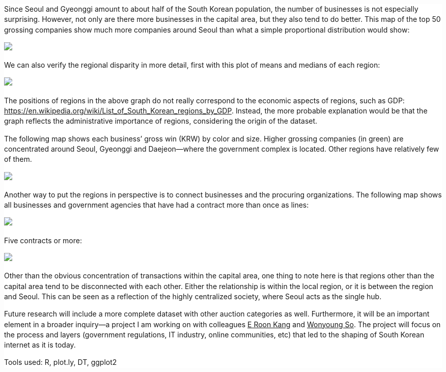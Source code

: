 Since Seoul and Gyeonggi amount to about half of the South Korean population, the number of businesses is not especially surprising. However, not only are there more businesses in the capital area, but they also tend to do better. This map of the top 50 grossing companies show much more companies around Seoul than what a simple proportional distribution would show:

![]({{site.baseurl}}/assets/gov-websites/top50.png)

We can also verify the regional disparity in more detail, first with this plot of means and medians of each region:

![]({{site.baseurl}}/assets/gov-websites/meanmedian.png)

The positions of regions in the above graph do not really correspond to the economic aspects of regions, such as GDP: https://en.wikipedia.org/wiki/List_of_South_Korean_regions_by_GDP. Instead, the more probable explanation would be that the graph reflects the administrative importance of regions, considering the origin of the dataset.

The following map shows each business’ gross win (KRW) by color and size. Higher grossing companies (in green) are concentrated around Seoul, Gyeonggi and Daejeon—where the government complex is located. Other regions have relatively few of them. 

![]({{site.baseurl}}/assets/gov-websites/map_b.png)

Another way to put the regions in perspective is to connect businesses and the procuring organizations. The following map shows all businesses and government agencies that have had a contract more than once as lines:

![]({{site.baseurl}}/assets/gov-websites/map2.png)

Five contracts or more:

![]({{site.baseurl}}/assets/gov-websites/map5-2.png)


Other than the obvious concentration of transactions within the capital area, one thing to note here is that regions other than the capital area tend to be disconnected with each other. Either the relationship is within the local region, or it is between the region and Seoul. This can be seen as a reflection of the highly centralized society, where Seoul acts as the single hub.

Future research will include a more complete dataset with other auction categories as well. Furthermore, it will be an important element in a broader inquiry—a project I am working on with colleagues [E Roon Kang](http://www.eroonkang.com/) and [Wonyoung So](http://wonyoung.so/). The project will focus on the process and layers (government regulations, IT industry, online communities, etc) that led to the shaping of South Korean internet as it is today.

Tools used: R, plot.ly, DT, ggplot2